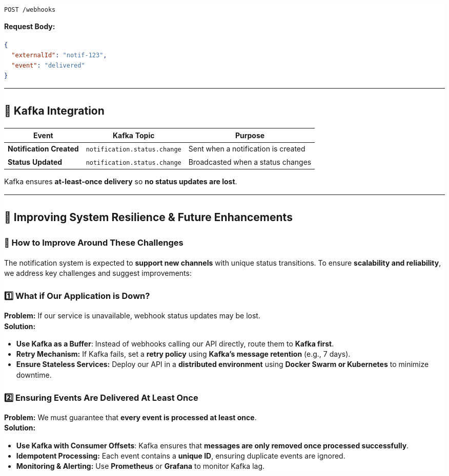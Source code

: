 ```http
POST /webhooks
```

**Request Body:**

```json
{
  "externalId": "notif-123",
  "event": "delivered"
}
```

---

## **🔌 Kafka Integration**

| Event                    | Kafka Topic                  | Purpose                             |
| ------------------------ | ---------------------------- | ----------------------------------- |
| **Notification Created** | `notification.status.change` | Sent when a notification is created |
| **Status Updated**       | `notification.status.change` | Broadcasted when a status changes   |

Kafka ensures **at-least-once delivery** so **no status updates are lost**.

---

## **🔎 Improving System Resilience & Future Enhancements**

### **📌 How to Improve Around These Challenges**

The notification system is expected to **support new channels** with unique status transitions. To ensure **scalability and reliability**, we address key challenges and suggest improvements:

### **1️⃣ What if Our Application is Down?**

**Problem:** If our service is unavailable, webhook status updates may be lost.  
**Solution:**

- **Use Kafka as a Buffer**: Instead of webhooks calling our API directly, route them to **Kafka first**.
- **Retry Mechanism:** If Kafka fails, set a **retry policy** using **Kafka’s message retention** (e.g., 7 days).
- **Ensure Stateless Services:** Deploy our API in a **distributed environment** using **Docker Swarm or Kubernetes** to minimize downtime.

### **2️⃣ Ensuring Events Are Delivered At Least Once**

**Problem:** We must guarantee that **every event is processed at least once**.  
**Solution:**

- **Use Kafka with Consumer Offsets**: Kafka ensures that **messages are only removed once processed successfully**.
- **Idempotent Processing:** Each event contains a **unique ID**, ensuring duplicate events are ignored.
- **Monitoring & Alerting:** Use **Prometheus** or **Grafana** to monitor Kafka lag.
